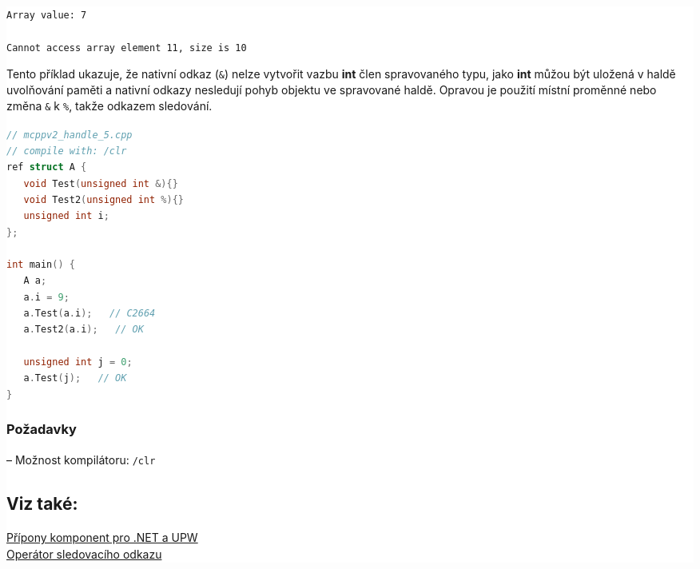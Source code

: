 ```Output
Array value: 7

Cannot access array element 11, size is 10
```

Tento příklad ukazuje, že nativní odkaz (`&`) nelze vytvořit vazbu **int** člen spravovaného typu, jako **int** můžou být uložená v haldě uvolňování paměti a nativní odkazy nesledují pohyb objektu ve spravované haldě. Opravou je použití místní proměnné nebo změna `&` k `%`, takže odkazem sledování.

```cpp
// mcppv2_handle_5.cpp
// compile with: /clr
ref struct A {
   void Test(unsigned int &){}
   void Test2(unsigned int %){}
   unsigned int i;
};

int main() {
   A a;
   a.i = 9;
   a.Test(a.i);   // C2664
   a.Test2(a.i);   // OK

   unsigned int j = 0;
   a.Test(j);   // OK
}
```

### <a name="requirements"></a>Požadavky

– Možnost kompilátoru: `/clr`

## <a name="see-also"></a>Viz také:

[Přípony komponent pro .NET a UPW](component-extensions-for-runtime-platforms.md)<br/>
[Operátor sledovacího odkazu](tracking-reference-operator-cpp-component-extensions.md)
